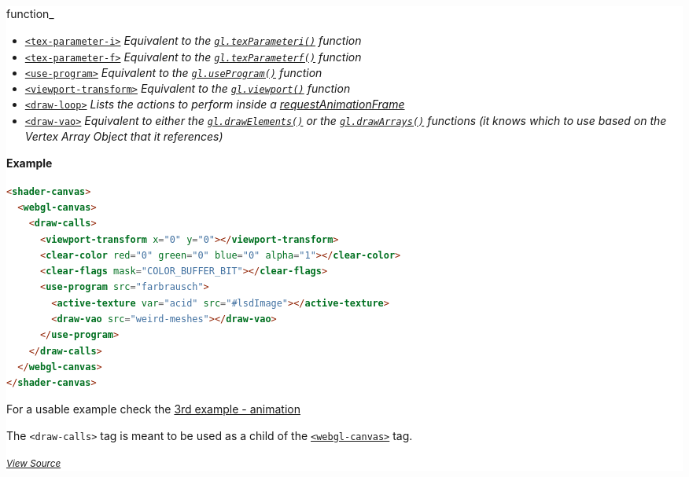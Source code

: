   function_
- [`<tex-parameter-i>`](#TexParameterI)
  _Equivalent to the [`gl.texParameteri()`](https://developer.mozilla.org/en-US/docs/Web/API/WebGLRenderingContext/texParameter)
  function_
- [`<tex-parameter-f>`](#TexParameterF)
  _Equivalent to the [`gl.texParameterf()`](https://developer.mozilla.org/en-US/docs/Web/API/WebGLRenderingContext/texParameter)
  function_
- [`<use-program>`](#UseProgram)
  _Equivalent to the [`gl.useProgram()`](https://developer.mozilla.org/en-US/docs/Web/API/WebGLRenderingContext/useProgram)
  function_
- [`<viewport-transform>`](#ViewportTransformation)
  _Equivalent to the [`gl.viewport()`](https://developer.mozilla.org/en-US/docs/Web/API/WebGLRenderingContext/viewport)
  function_
- [`<draw-loop>`](#DrawLoop)
  _Lists the actions to perform inside a [requestAnimationFrame](https://developer.mozilla.org/en-US/docs/Web/API/window/requestAnimationFrame)_
- [`<draw-vao>`](#DrawVAO)
  _Equivalent to either the [`gl.drawElements()`](https://developer.mozilla.org/en-US/docs/Web/API/WebGLRenderingContext/drawElements)
  or the [`gl.drawArrays()`](https://developer.mozilla.org/en-US/docs/Web/API/WebGLRenderingContext/drawArrays)
  functions (it knows which to use based on the Vertex Array Object that
  it references)_

**Example**

```html
<shader-canvas>
  <webgl-canvas>
    <draw-calls>
      <viewport-transform x="0" y="0"></viewport-transform>
      <clear-color red="0" green="0" blue="0" alpha="1"></clear-color>
      <clear-flags mask="COLOR_BUFFER_BIT"></clear-flags>
      <use-program src="farbrausch">
        <active-texture var="acid" src="#lsdImage"></active-texture>
        <draw-vao src="weird-meshes"></draw-vao>
      </use-program>
    </draw-calls>
  </webgl-canvas>
</shader-canvas>
```

For a usable example check the
[3rd example - animation](https://github.com/HugoDaniel/shader_canvas/tree/main/examples/3-animation)

The `<draw-calls>` tag is meant to be used as a child of the
[`<webgl-canvas>`](#WebGLCanvas) tag.

<em><small><a href="https://github.com/HugoDaniel/shader_canvas/blob/main/core/draw_calls/draw_calls.ts#L24">View Source</a></small></em>
